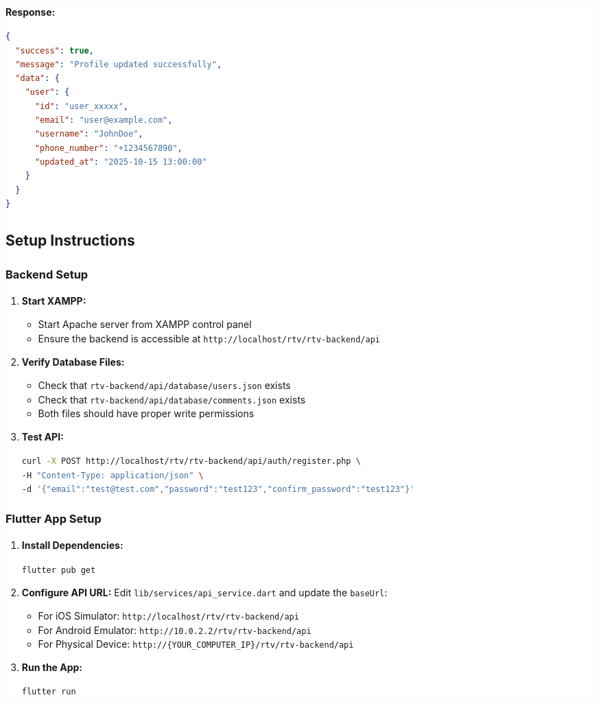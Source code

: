 **Response:**
```json
{
  "success": true,
  "message": "Profile updated successfully",
  "data": {
    "user": {
      "id": "user_xxxxx",
      "email": "user@example.com",
      "username": "JohnDoe",
      "phone_number": "+1234567890",
      "updated_at": "2025-10-15 13:00:00"
    }
  }
}
```

## Setup Instructions

### Backend Setup

1. **Start XAMPP:**
   - Start Apache server from XAMPP control panel
   - Ensure the backend is accessible at `http://localhost/rtv/rtv-backend/api`

2. **Verify Database Files:**
   - Check that `rtv-backend/api/database/users.json` exists
   - Check that `rtv-backend/api/database/comments.json` exists
   - Both files should have proper write permissions

3. **Test API:**
   ```bash
   curl -X POST http://localhost/rtv/rtv-backend/api/auth/register.php \
   -H "Content-Type: application/json" \
   -d '{"email":"test@test.com","password":"test123","confirm_password":"test123"}'
   ```

### Flutter App Setup

1. **Install Dependencies:**
   ```bash
   flutter pub get
   ```

2. **Configure API URL:**
   Edit `lib/services/api_service.dart` and update the `baseUrl`:
   - For iOS Simulator: `http://localhost/rtv/rtv-backend/api`
   - For Android Emulator: `http://10.0.2.2/rtv/rtv-backend/api`
   - For Physical Device: `http://{YOUR_COMPUTER_IP}/rtv/rtv-backend/api`

3. **Run the App:**
   ```bash
   flutter run
   ```
